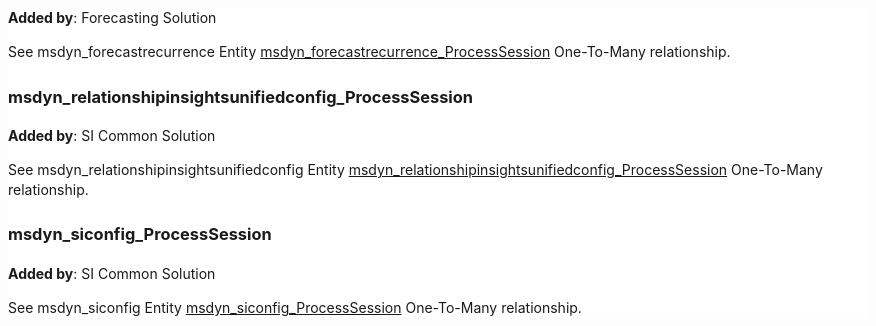 **Added by**: Forecasting Solution

See msdyn_forecastrecurrence Entity [msdyn_forecastrecurrence_ProcessSession](msdyn_forecastrecurrence.md#BKMK_msdyn_forecastrecurrence_ProcessSession) One-To-Many relationship.

### <a name="BKMK_msdyn_relationshipinsightsunifiedconfig_ProcessSession"></a> msdyn_relationshipinsightsunifiedconfig_ProcessSession

**Added by**: SI Common Solution

See msdyn_relationshipinsightsunifiedconfig Entity [msdyn_relationshipinsightsunifiedconfig_ProcessSession](msdyn_relationshipinsightsunifiedconfig.md#BKMK_msdyn_relationshipinsightsunifiedconfig_ProcessSession) One-To-Many relationship.

### <a name="BKMK_msdyn_siconfig_ProcessSession"></a> msdyn_siconfig_ProcessSession

**Added by**: SI Common Solution

See msdyn_siconfig Entity [msdyn_siconfig_ProcessSession](msdyn_siconfig.md#BKMK_msdyn_siconfig_ProcessSession) One-To-Many relationship.

